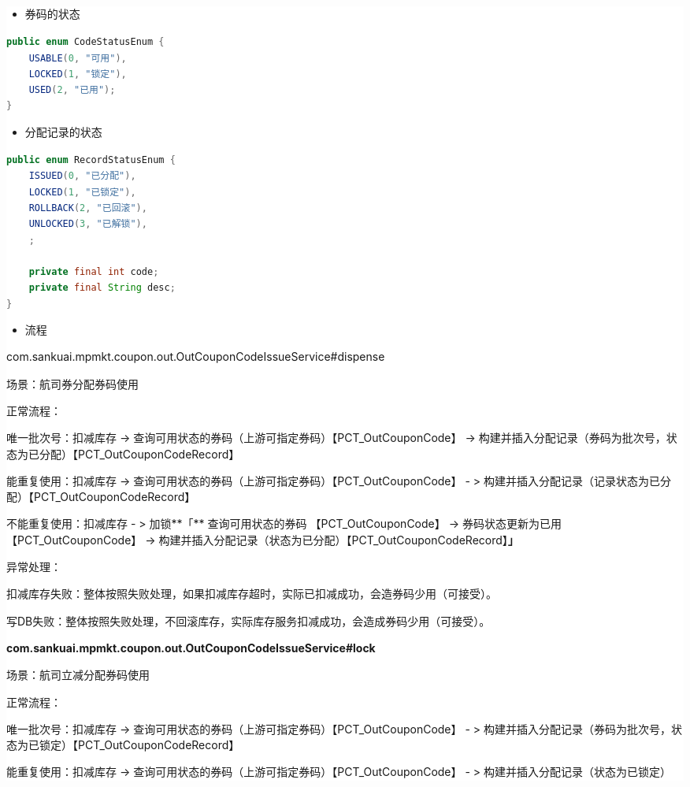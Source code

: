 ```java
```

- 券码的状态

```java
public enum CodeStatusEnum {
    USABLE(0, "可用"),
    LOCKED(1, "锁定"),
    USED(2, "已用");
}
```

- 分配记录的状态

```java
public enum RecordStatusEnum {
    ISSUED(0, "已分配"),
    LOCKED(1, "已锁定"),
    ROLLBACK(2, "已回滚"),
    UNLOCKED(3, "已解锁"),
    ;

    private final int code;
    private final String desc;
}
```

- 流程

com.sankuai.mpmkt.coupon.out.OutCouponCodeIssueService#dispense

场景：航司券分配券码使用

正常流程：

唯一批次号：扣减库存 -> 查询可用状态的券码（上游可指定券码）【PCT_OutCouponCode】 -> 构建并插入分配记录（券码为批次号，状态为已分配）【PCT_OutCouponCodeRecord】

能重复使用：扣减库存 -> 查询可用状态的券码（上游可指定券码）【PCT_OutCouponCode】 - > 构建并插入分配记录（记录状态为已分配）【PCT_OutCouponCodeRecord】

不能重复使用：扣减库存 - > 加锁**「** 查询可用状态的券码 【PCT_OutCouponCode】 -> 券码状态更新为已用【PCT_OutCouponCode】 -> 构建并插入分配记录（状态为已分配）【PCT_OutCouponCodeRecord】**」**

异常处理：

扣减库存失败：整体按照失败处理，如果扣减库存超时，实际已扣减成功，会造券码少用（可接受）。

写DB失败：整体按照失败处理，不回滚库存，实际库存服务扣减成功，会造成券码少用（可接受）。

**com.sankuai.mpmkt.coupon.out.OutCouponCodeIssueService#lock**

场景：航司立减分配券码使用

正常流程：

唯一批次号：扣减库存 -> 查询可用状态的券码（上游可指定券码）【PCT_OutCouponCode】 - > 构建并插入分配记录（券码为批次号，状态为已锁定）【PCT_OutCouponCodeRecord】

能重复使用：扣减库存 -> 查询可用状态的券码（上游可指定券码）【PCT_OutCouponCode】 - > 构建并插入分配记录（状态为已锁定）
